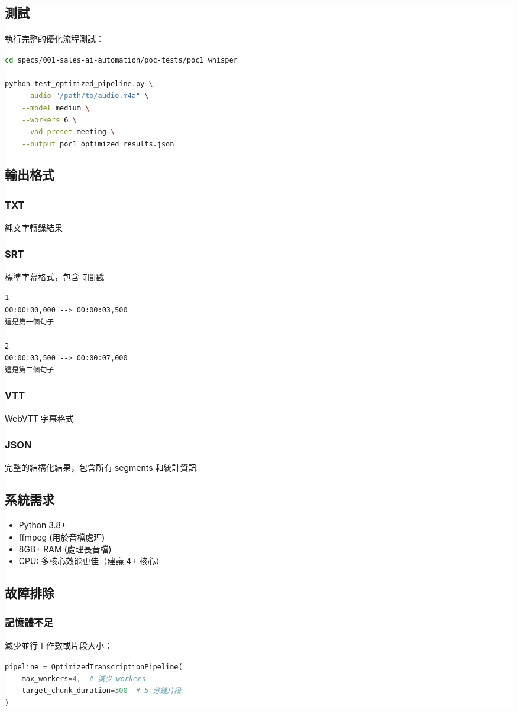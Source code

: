 ## 測試

執行完整的優化流程測試：

```bash
cd specs/001-sales-ai-automation/poc-tests/poc1_whisper

python test_optimized_pipeline.py \
    --audio "/path/to/audio.m4a" \
    --model medium \
    --workers 6 \
    --vad-preset meeting \
    --output poc1_optimized_results.json
```

## 輸出格式

### TXT
純文字轉錄結果

### SRT
標準字幕格式，包含時間戳

```srt
1
00:00:00,000 --> 00:00:03,500
這是第一個句子

2
00:00:03,500 --> 00:00:07,000
這是第二個句子
```

### VTT
WebVTT 字幕格式

### JSON
完整的結構化結果，包含所有 segments 和統計資訊

## 系統需求

- Python 3.8+
- ffmpeg (用於音檔處理)
- 8GB+ RAM (處理長音檔)
- CPU: 多核心效能更佳（建議 4+ 核心）

## 故障排除

### 記憶體不足
減少並行工作數或片段大小：
```python
pipeline = OptimizedTranscriptionPipeline(
    max_workers=4,  # 減少 workers
    target_chunk_duration=300  # 5 分鐘片段
)
```
